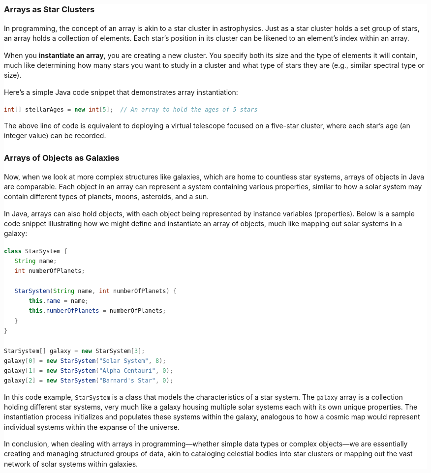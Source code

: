 ### Arrays as Star Clusters
In programming, the concept of an array is akin to a star cluster in astrophysics. Just as a star cluster holds a set group of stars, an array holds a collection of elements. Each star’s position in its cluster can be likened to an element’s index within an array.

When you **instantiate an array**, you are creating a new cluster. You specify both its size and the type of elements it will contain, much like determining how many stars you want to study in a cluster and what type of stars they are (e.g., similar spectral type or size).

Here’s a simple Java code snippet that demonstrates array instantiation:

```java
int[] stellarAges = new int[5];  // An array to hold the ages of 5 stars
```

The above line of code is equivalent to deploying a virtual telescope focused on a five-star cluster, where each star’s age (an integer value) can be recorded.

### Arrays of Objects as Galaxies
Now, when we look at more complex structures like galaxies, which are home to countless star systems, arrays of objects in Java are comparable. Each object in an array can represent a system containing various properties, similar to how a solar system may contain different types of planets, moons, asteroids, and a sun.

In Java, arrays can also hold objects, with each object being represented by instance variables (properties). Below is a sample code snippet illustrating how we might define and instantiate an array of objects, much like mapping out solar systems in a galaxy:

```java
class StarSystem {
   String name;
   int numberOfPlanets;

   StarSystem(String name, int numberOfPlanets) {
       this.name = name;
       this.numberOfPlanets = numberOfPlanets;
   }
}

StarSystem[] galaxy = new StarSystem[3];
galaxy[0] = new StarSystem("Solar System", 8);
galaxy[1] = new StarSystem("Alpha Centauri", 0);
galaxy[2] = new StarSystem("Barnard's Star", 0);
```

In this code example, `StarSystem` is a class that models the characteristics of a star system. The `galaxy` array is a collection holding different star systems, very much like a galaxy housing multiple solar systems each with its own unique properties. The instantiation process initializes and populates these systems within the galaxy, analogous to how a cosmic map would represent individual systems within the expanse of the universe.

In conclusion, when dealing with arrays in programming—whether simple data types or complex objects—we are essentially creating and managing structured groups of data, akin to cataloging celestial bodies into star clusters or mapping out the vast network of solar systems within galaxies.
